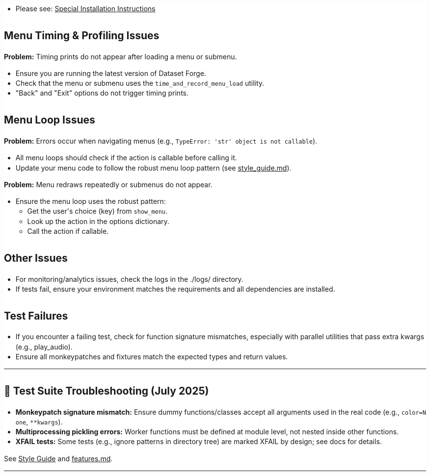 - Please see: [Special Installation Instructions](troubleshooting.md)

## Menu Timing & Profiling Issues

**Problem:** Timing prints do not appear after loading a menu or submenu.

- Ensure you are running the latest version of Dataset Forge.
- Check that the menu or submenu uses the `time_and_record_menu_load` utility.
- "Back" and "Exit" options do not trigger timing prints.

## Menu Loop Issues

**Problem:** Errors occur when navigating menus (e.g., `TypeError: 'str' object is not callable`).

- All menu loops should check if the action is callable before calling it.
- Update your menu code to follow the robust menu loop pattern (see [style_guide.md](style_guide.md)).

**Problem:** Menu redraws repeatedly or submenus do not appear.

- Ensure the menu loop uses the robust pattern:
  - Get the user's choice (key) from `show_menu`.
  - Look up the action in the options dictionary.
  - Call the action if callable.

## Other Issues

- For monitoring/analytics issues, check the logs in the ./logs/ directory.
- If tests fail, ensure your environment matches the requirements and all dependencies are installed.

## Test Failures

- If you encounter a failing test, check for function signature mismatches, especially with parallel utilities that pass extra kwargs (e.g., play_audio).
- Ensure all monkeypatches and fixtures match the expected types and return values.

---

## 🧪 Test Suite Troubleshooting (July 2025)

- **Monkeypatch signature mismatch:** Ensure dummy functions/classes accept all arguments used in the real code (e.g., `color=None`, `**kwargs`).
- **Multiprocessing pickling errors:** Worker functions must be defined at module level, not nested inside other functions.
- **XFAIL tests:** Some tests (e.g., ignore patterns in directory tree) are marked XFAIL by design; see docs for details.

See [Style Guide](style_guide.md#testing-patterns) and [features.md](features.md#comprehensive-test-suite).

---
